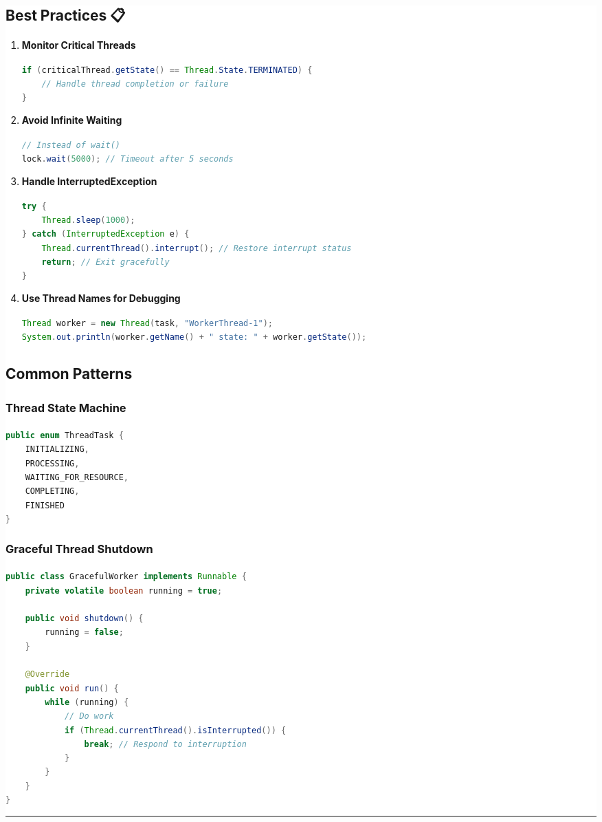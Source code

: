 ## Best Practices 📋

1. **Monitor Critical Threads**
   ```java
   if (criticalThread.getState() == Thread.State.TERMINATED) {
       // Handle thread completion or failure
   }
   ```

2. **Avoid Infinite Waiting**
   ```java
   // Instead of wait()
   lock.wait(5000); // Timeout after 5 seconds
   ```

3. **Handle InterruptedException**
   ```java
   try {
       Thread.sleep(1000);
   } catch (InterruptedException e) {
       Thread.currentThread().interrupt(); // Restore interrupt status
       return; // Exit gracefully
   }
   ```

4. **Use Thread Names for Debugging**
   ```java
   Thread worker = new Thread(task, "WorkerThread-1");
   System.out.println(worker.getName() + " state: " + worker.getState());
   ```

## Common Patterns

### Thread State Machine
```java
public enum ThreadTask {
    INITIALIZING,
    PROCESSING, 
    WAITING_FOR_RESOURCE,
    COMPLETING,
    FINISHED
}
```

### Graceful Thread Shutdown
```java
public class GracefulWorker implements Runnable {
    private volatile boolean running = true;
    
    public void shutdown() {
        running = false;
    }
    
    @Override
    public void run() {
        while (running) {
            // Do work
            if (Thread.currentThread().isInterrupted()) {
                break; // Respond to interruption
            }
        }
    }
}
```

---